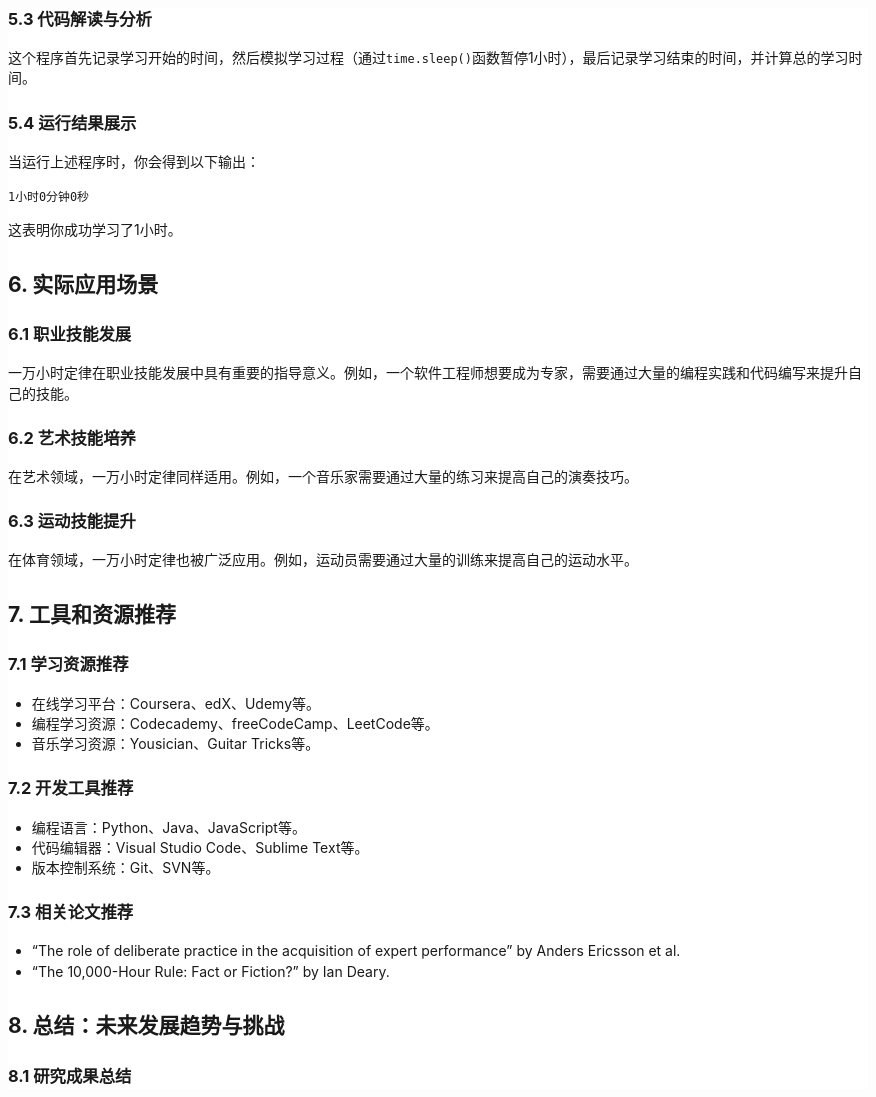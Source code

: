 ### 5.3 代码解读与分析

这个程序首先记录学习开始的时间，然后模拟学习过程（通过`time.sleep()`函数暂停1小时），最后记录学习结束的时间，并计算总的学习时间。

### 5.4 运行结果展示

当运行上述程序时，你会得到以下输出：

```
1小时0分钟0秒
```

这表明你成功学习了1小时。

## 6. 实际应用场景

### 6.1 职业技能发展

一万小时定律在职业技能发展中具有重要的指导意义。例如，一个软件工程师想要成为专家，需要通过大量的编程实践和代码编写来提升自己的技能。

### 6.2 艺术技能培养

在艺术领域，一万小时定律同样适用。例如，一个音乐家需要通过大量的练习来提高自己的演奏技巧。

### 6.3 运动技能提升

在体育领域，一万小时定律也被广泛应用。例如，运动员需要通过大量的训练来提高自己的运动水平。

## 7. 工具和资源推荐

### 7.1 学习资源推荐

- 在线学习平台：Coursera、edX、Udemy等。
- 编程学习资源：Codecademy、freeCodeCamp、LeetCode等。
- 音乐学习资源：Yousician、Guitar Tricks等。

### 7.2 开发工具推荐

- 编程语言：Python、Java、JavaScript等。
- 代码编辑器：Visual Studio Code、Sublime Text等。
- 版本控制系统：Git、SVN等。

### 7.3 相关论文推荐

- “The role of deliberate practice in the acquisition of expert performance” by Anders Ericsson et al.
- “The 10,000-Hour Rule: Fact or Fiction?” by Ian Deary.

## 8. 总结：未来发展趋势与挑战

### 8.1 研究成果总结
